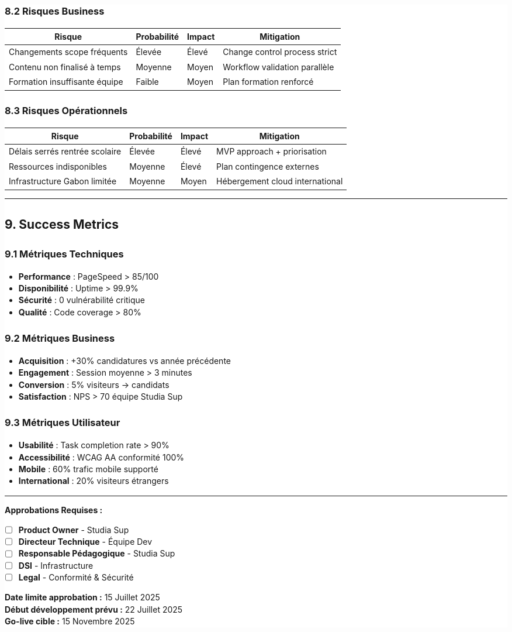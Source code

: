 ### 8.2 Risques Business
| Risque | Probabilité | Impact | Mitigation |
|--------|-------------|--------|------------|
| Changements scope fréquents | Élevée | Élevé | Change control process strict |
| Contenu non finalisé à temps | Moyenne | Moyen | Workflow validation parallèle |
| Formation insuffisante équipe | Faible | Moyen | Plan formation renforcé |

### 8.3 Risques Opérationnels
| Risque | Probabilité | Impact | Mitigation |
|--------|-------------|--------|------------|
| Délais serrés rentrée scolaire | Élevée | Élevé | MVP approach + priorisation |
| Ressources indisponibles | Moyenne | Élevé | Plan contingence externes |
| Infrastructure Gabon limitée | Moyenne | Moyen | Hébergement cloud international |

---

## 9. Success Metrics

### 9.1 Métriques Techniques
- **Performance** : PageSpeed > 85/100
- **Disponibilité** : Uptime > 99.9%
- **Sécurité** : 0 vulnérabilité critique
- **Qualité** : Code coverage > 80%

### 9.2 Métriques Business
- **Acquisition** : +30% candidatures vs année précédente
- **Engagement** : Session moyenne > 3 minutes
- **Conversion** : 5% visiteurs → candidats
- **Satisfaction** : NPS > 70 équipe Studia Sup

### 9.3 Métriques Utilisateur
- **Usabilité** : Task completion rate > 90%
- **Accessibilité** : WCAG AA conformité 100%
- **Mobile** : 60% trafic mobile supporté
- **International** : 20% visiteurs étrangers

---

**Approbations Requises :**

- [ ] **Product Owner** - Studia Sup
- [ ] **Directeur Technique** - Équipe Dev
- [ ] **Responsable Pédagogique** - Studia Sup
- [ ] **DSI** - Infrastructure
- [ ] **Legal** - Conformité & Sécurité

**Date limite approbation :** 15 Juillet 2025  
**Début développement prévu :** 22 Juillet 2025  
**Go-live cible :** 15 Novembre 2025